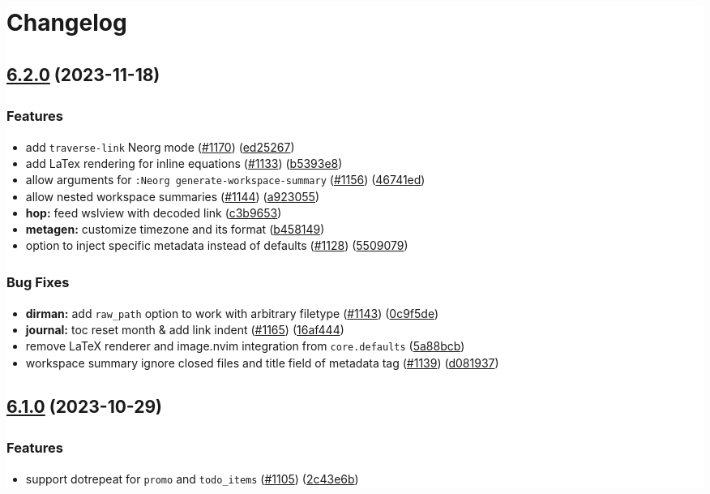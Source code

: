 # Changelog

## [6.2.0](https://github.com/nvim-neorg/neorg/compare/v6.1.0...v6.2.0) (2023-11-18)


### Features

* add `traverse-link` Neorg mode ([#1170](https://github.com/nvim-neorg/neorg/issues/1170)) ([ed25267](https://github.com/nvim-neorg/neorg/commit/ed25267eec3b08a3de8bdb4b55243f869ea4b8fd))
* add LaTex rendering for inline equations ([#1133](https://github.com/nvim-neorg/neorg/issues/1133)) ([b5393e8](https://github.com/nvim-neorg/neorg/commit/b5393e8bdcf704f660fa86cace89033c5fc95504))
* allow arguments for `:Neorg generate-workspace-summary` ([#1156](https://github.com/nvim-neorg/neorg/issues/1156)) ([46741ed](https://github.com/nvim-neorg/neorg/commit/46741ede577392f36cad1cb8c8e6029fabb729f6))
* allow nested workspace summaries ([#1144](https://github.com/nvim-neorg/neorg/issues/1144)) ([a923055](https://github.com/nvim-neorg/neorg/commit/a9230559fb6871f1f62996f8e862876169432f08))
* **hop:** feed wslview with decoded link ([c3b9653](https://github.com/nvim-neorg/neorg/commit/c3b965340f380740a12432536d2b23ee6c7564f9))
* **metagen:** customize timezone and its format ([b458149](https://github.com/nvim-neorg/neorg/commit/b4581496328d47ab7912148ec030dcb3ec1951c4))
* option to inject specific metadata instead of defaults ([#1128](https://github.com/nvim-neorg/neorg/issues/1128)) ([5509079](https://github.com/nvim-neorg/neorg/commit/55090798a2eed2dd00fc1b2774bc6bf309a3bd0b))


### Bug Fixes

* **dirman:** add `raw_path` option to work with arbitrary filetype ([#1143](https://github.com/nvim-neorg/neorg/issues/1143)) ([0c9f5de](https://github.com/nvim-neorg/neorg/commit/0c9f5dea0cfe8b7c3d38f26651d82624079774ed))
* **journal:** toc reset month & add link indent ([#1165](https://github.com/nvim-neorg/neorg/issues/1165)) ([16af444](https://github.com/nvim-neorg/neorg/commit/16af444ef804aa7f099c7a5ae03640dfc2b60303))
* remove LaTeX renderer and image.nvim integration from `core.defaults` ([5a88bcb](https://github.com/nvim-neorg/neorg/commit/5a88bcbf60590348e4196493c9c7642f23ba21d7))
* workspace summary ignore closed files and title field of metadata tag ([#1139](https://github.com/nvim-neorg/neorg/issues/1139)) ([d081937](https://github.com/nvim-neorg/neorg/commit/d081937a00e0f0c6966116428117e159a785abb5))

## [6.1.0](https://github.com/nvim-neorg/neorg/compare/v6.0.0...v6.1.0) (2023-10-29)


### Features

* support dotrepeat for `promo` and `todo_items` ([#1105](https://github.com/nvim-neorg/neorg/issues/1105)) ([2c43e6b](https://github.com/nvim-neorg/neorg/commit/2c43e6b3252af198973cbe91f8fa7a762ff61a77))

